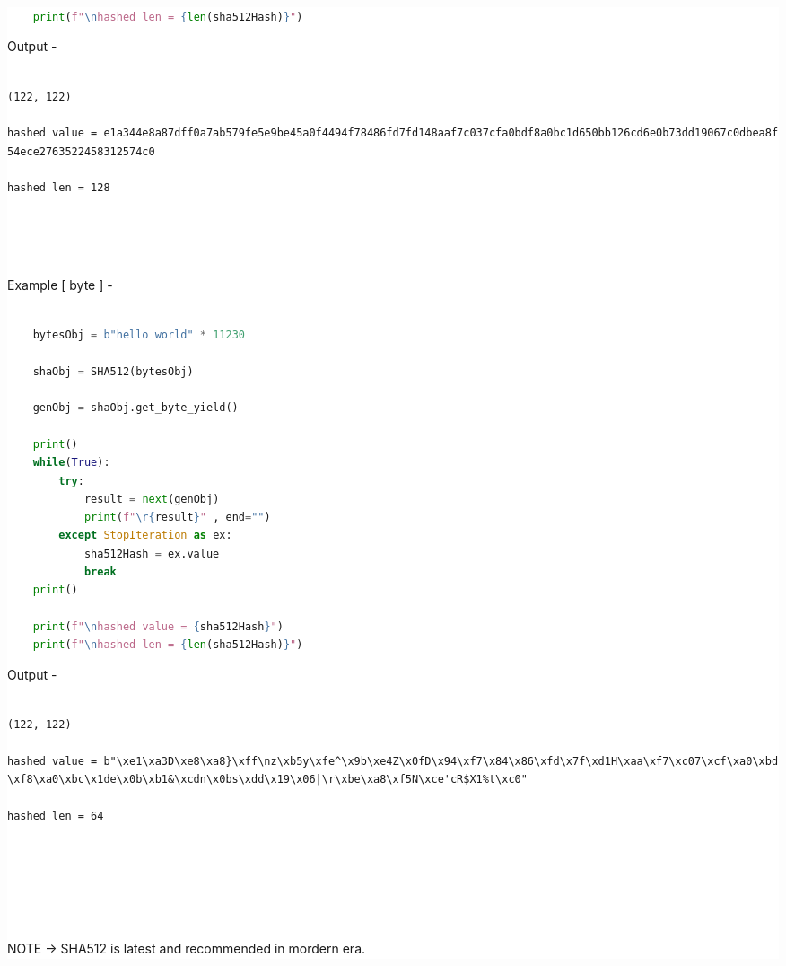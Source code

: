 ``` python
    print(f"\nhashed len = {len(sha512Hash)}")

```

Output - 

``` shell

(122, 122)

hashed value = e1a344e8a87dff0a7ab579fe5e9be45a0f4494f78486fd7fd148aaf7c037cfa0bdf8a0bc1d650bb126cd6e0b73dd19067c0dbea8f54ece2763522458312574c0

hashed len = 128
```


<br>
<br>
<br>


Example [ byte ] - 

``` python
    
    bytesObj = b"hello world" * 11230

    shaObj = SHA512(bytesObj)

    genObj = shaObj.get_byte_yield()

    print()
    while(True):
        try:
            result = next(genObj)
            print(f"\r{result}" , end="")
        except StopIteration as ex:
            sha512Hash = ex.value
            break
    print()

    print(f"\nhashed value = {sha512Hash}")
    print(f"\nhashed len = {len(sha512Hash)}")

```

Output - 

``` shell

(122, 122)

hashed value = b"\xe1\xa3D\xe8\xa8}\xff\nz\xb5y\xfe^\x9b\xe4Z\x0fD\x94\xf7\x84\x86\xfd\x7f\xd1H\xaa\xf7\xc07\xcf\xa0\xbd\xf8\xa0\xbc\x1de\x0b\xb1&\xcdn\x0bs\xdd\x19\x06|\r\xbe\xa8\xf5N\xce'cR$X1%t\xc0"

hashed len = 64
```



<br>
<br>
<br>
<br>
<br>

NOTE -> SHA512 is latest and recommended in mordern era.